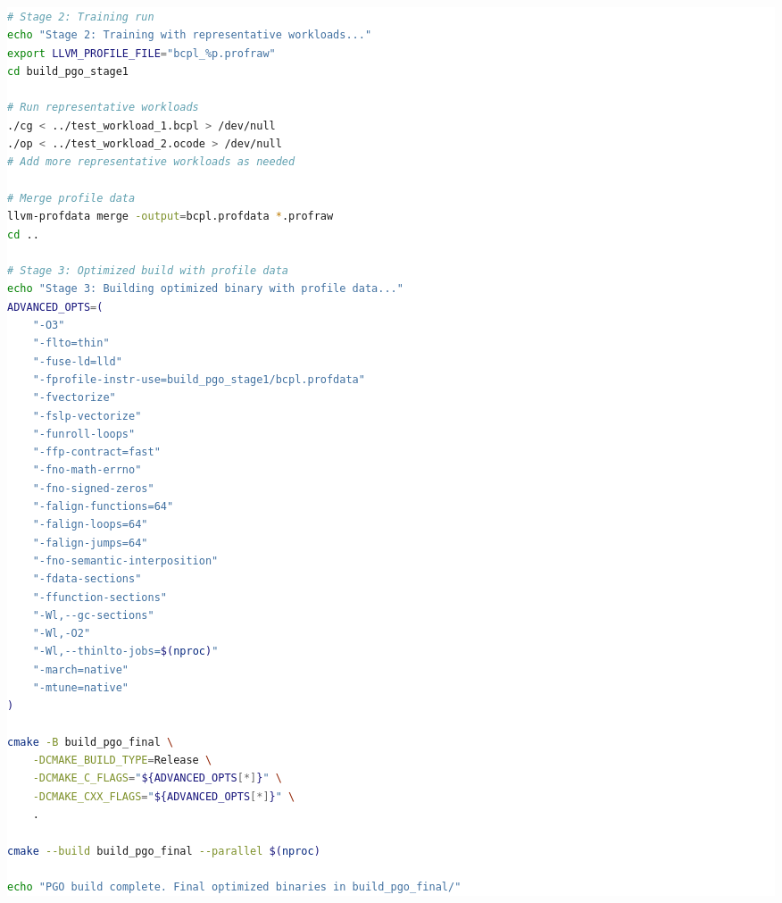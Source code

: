 ```bash
# Stage 2: Training run
echo "Stage 2: Training with representative workloads..."
export LLVM_PROFILE_FILE="bcpl_%p.profraw"
cd build_pgo_stage1

# Run representative workloads
./cg < ../test_workload_1.bcpl > /dev/null
./op < ../test_workload_2.ocode > /dev/null
# Add more representative workloads as needed

# Merge profile data
llvm-profdata merge -output=bcpl.profdata *.profraw
cd ..

# Stage 3: Optimized build with profile data
echo "Stage 3: Building optimized binary with profile data..."
ADVANCED_OPTS=(
    "-O3"
    "-flto=thin"
    "-fuse-ld=lld"
    "-fprofile-instr-use=build_pgo_stage1/bcpl.profdata"
    "-fvectorize"
    "-fslp-vectorize"
    "-funroll-loops"
    "-ffp-contract=fast"
    "-fno-math-errno"
    "-fno-signed-zeros"
    "-falign-functions=64"
    "-falign-loops=64"
    "-falign-jumps=64"
    "-fno-semantic-interposition"
    "-fdata-sections"
    "-ffunction-sections"
    "-Wl,--gc-sections"
    "-Wl,-O2"
    "-Wl,--thinlto-jobs=$(nproc)"
    "-march=native"
    "-mtune=native"
)

cmake -B build_pgo_final \
    -DCMAKE_BUILD_TYPE=Release \
    -DCMAKE_C_FLAGS="${ADVANCED_OPTS[*]}" \
    -DCMAKE_CXX_FLAGS="${ADVANCED_OPTS[*]}" \
    .

cmake --build build_pgo_final --parallel $(nproc)

echo "PGO build complete. Final optimized binaries in build_pgo_final/"
```
